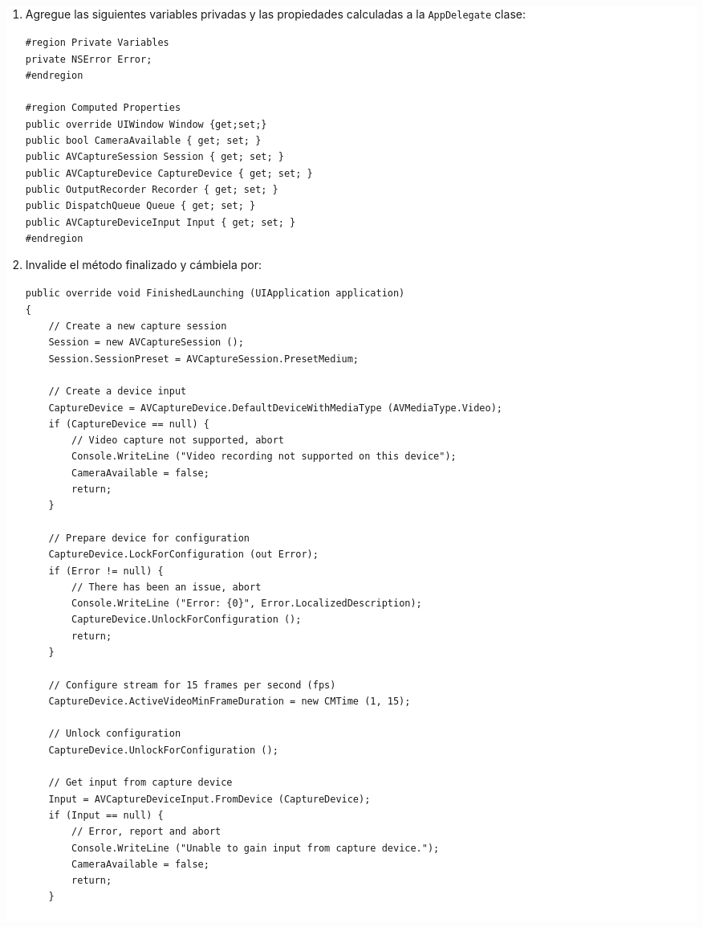 1. Agregue las siguientes variables privadas y las propiedades calculadas a la `AppDelegate` clase:
    
    ```
    #region Private Variables
    private NSError Error;
    #endregion
    
    #region Computed Properties
    public override UIWindow Window {get;set;}
    public bool CameraAvailable { get; set; }
    public AVCaptureSession Session { get; set; }
    public AVCaptureDevice CaptureDevice { get; set; }
    public OutputRecorder Recorder { get; set; }
    public DispatchQueue Queue { get; set; }
    public AVCaptureDeviceInput Input { get; set; }
    #endregion
    ```
  
1. Invalide el método finalizado y cámbiela por:
    
    ```
    public override void FinishedLaunching (UIApplication application)
    {
        // Create a new capture session
        Session = new AVCaptureSession ();
        Session.SessionPreset = AVCaptureSession.PresetMedium;
    
        // Create a device input
        CaptureDevice = AVCaptureDevice.DefaultDeviceWithMediaType (AVMediaType.Video);
        if (CaptureDevice == null) {
            // Video capture not supported, abort
            Console.WriteLine ("Video recording not supported on this device");
            CameraAvailable = false;
            return;
        }
    
        // Prepare device for configuration
        CaptureDevice.LockForConfiguration (out Error);
        if (Error != null) {
            // There has been an issue, abort
            Console.WriteLine ("Error: {0}", Error.LocalizedDescription);
            CaptureDevice.UnlockForConfiguration ();
            return;
        }
    
        // Configure stream for 15 frames per second (fps)
        CaptureDevice.ActiveVideoMinFrameDuration = new CMTime (1, 15);
    
        // Unlock configuration
        CaptureDevice.UnlockForConfiguration ();
    
        // Get input from capture device
        Input = AVCaptureDeviceInput.FromDevice (CaptureDevice);
        if (Input == null) {
            // Error, report and abort
            Console.WriteLine ("Unable to gain input from capture device.");
            CameraAvailable = false;
            return;
        }
    